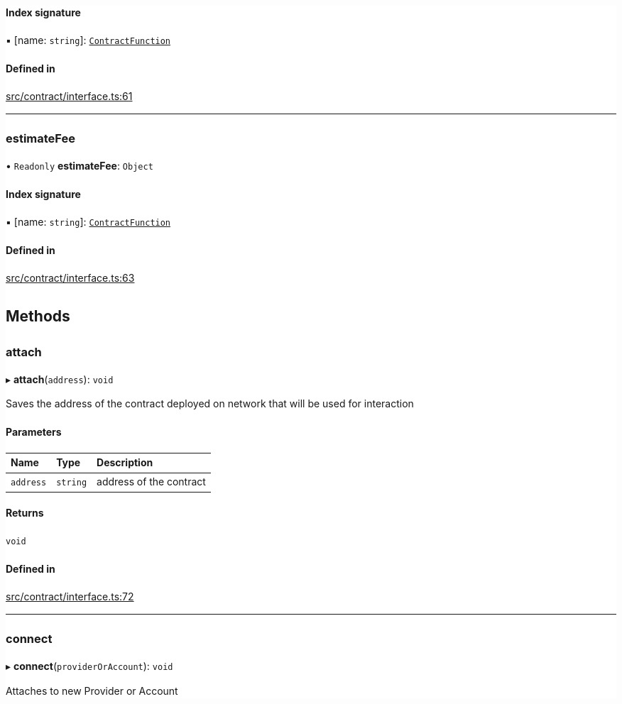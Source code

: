 #### Index signature

▪ [name: `string`]: [`ContractFunction`](../namespaces/types.md#contractfunction)

#### Defined in

[src/contract/interface.ts:61](https://github.com/starknet-io/starknet.js/blob/v7.5.1/src/contract/interface.ts#L61)

---

### estimateFee

• `Readonly` **estimateFee**: `Object`

#### Index signature

▪ [name: `string`]: [`ContractFunction`](../namespaces/types.md#contractfunction)

#### Defined in

[src/contract/interface.ts:63](https://github.com/starknet-io/starknet.js/blob/v7.5.1/src/contract/interface.ts#L63)

## Methods

### attach

▸ **attach**(`address`): `void`

Saves the address of the contract deployed on network that will be used for interaction

#### Parameters

| Name      | Type     | Description             |
| :-------- | :------- | :---------------------- |
| `address` | `string` | address of the contract |

#### Returns

`void`

#### Defined in

[src/contract/interface.ts:72](https://github.com/starknet-io/starknet.js/blob/v7.5.1/src/contract/interface.ts#L72)

---

### connect

▸ **connect**(`providerOrAccount`): `void`

Attaches to new Provider or Account

